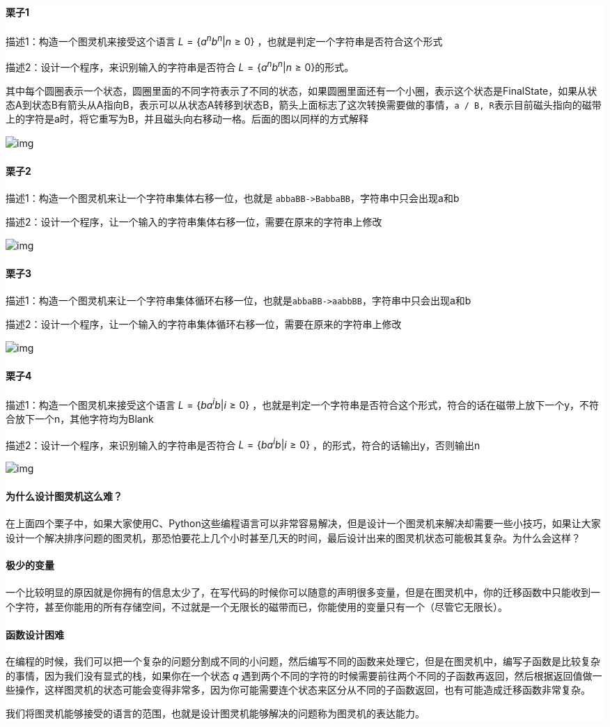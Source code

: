#### 栗子1

描述1：构造一个图灵机来接受这个语言 $L = \{a^nb^n|n\ge 0\}$ ，也就是判定一个字符串是否符合这个形式

描述2：设计一个程序，来识别输入的字符串是否符合 $L = \{a^nb^n|n\ge 0\}$的形式。

其中每个圆圈表示一个状态，圆圈里面的不同字符表示了不同的状态，如果圆圈里面还有一个小圈，表示这个状态是FinalState，如果从状态A到状态B有箭头从A指向B，表示可以从状态A转移到状态B，箭头上面标志了这次转换需要做的事情，` a / B, R `表示目前磁头指向的磁带上的字符是a时，将它重写为B，并且磁头向右移动一格。后面的图以同样的方式解释



![img](https://pkun.oss-cn-beijing.aliyuncs.com/uPic/tsYxw0.png)

#### 栗子2

描述1：构造一个图灵机来让一个字符串集体右移一位，也就是 `abbaBB->BabbaBB`，字符串中只会出现a和b 

描述2：设计一个程序，让一个输入的字符串集体右移一位，需要在原来的字符串上修改

![img](https://pkun.oss-cn-beijing.aliyuncs.com/uPic/YswfTK.png)

#### 栗子3

描述1：构造一个图灵机来让一个字符串集体循环右移一位，也就是`abbaBB->aabbBB`，字符串中只会出现a和b 

描述2：设计一个程序，让一个输入的字符串集体循环右移一位，需要在原来的字符串上修改



![img](https://pkun.oss-cn-beijing.aliyuncs.com/uPic/jzi2QS.png)

#### 栗子4

描述1：构造一个图灵机来接受这个语言 $L = \{ ba^ib | i \ge 0 \}$ ，也就是判定一个字符串是否符合这个形式，符合的话在磁带上放下一个y，不符合放下一个n，其他字符均为Blank

描述2：设计一个程序，来识别输入的字符串是否符合  $L = \{ ba^ib | i \ge 0 \}$ ，的形式，符合的话输出y，否则输出n



![img](https://pkun.oss-cn-beijing.aliyuncs.com/uPic/Sb9YfW.png)

#### 为什么设计图灵机这么难？

在上面四个栗子中，如果大家使用C、Python这些编程语言可以非常容易解决，但是设计一个图灵机来解决却需要一些小技巧，如果让大家设计一个解决排序问题的图灵机，那恐怕要花上几个小时甚至几天的时间，最后设计出来的图灵机状态可能极其复杂。为什么会这样？

#### 极少的变量

一个比较明显的原因就是你拥有的信息太少了，在写代码的时候你可以随意的声明很多变量，但是在图灵机中，你的迁移函数中只能收到一个字符，甚至你能用的所有存储空间，不过就是一个无限长的磁带而已，你能使用的变量只有一个（尽管它无限长）。

#### 函数设计困难

在编程的时候，我们可以把一个复杂的问题分割成不同的小问题，然后编写不同的函数来处理它，但是在图灵机中，编写子函数是比较复杂的事情，因为我们没有显式的栈，如果你在一个状态 $q$ 遇到两个不同的字符的时候需要前往两个不同的子函数再返回，然后根据返回值做一些操作，这样图灵机的状态可能会变得非常多，因为你可能需要连个状态来区分从不同的子函数返回，也有可能造成迁移函数非常复杂。

我们将图灵机能够接受的语言的范围，也就是设计图灵机能够解决的问题称为图灵机的表达能力。
